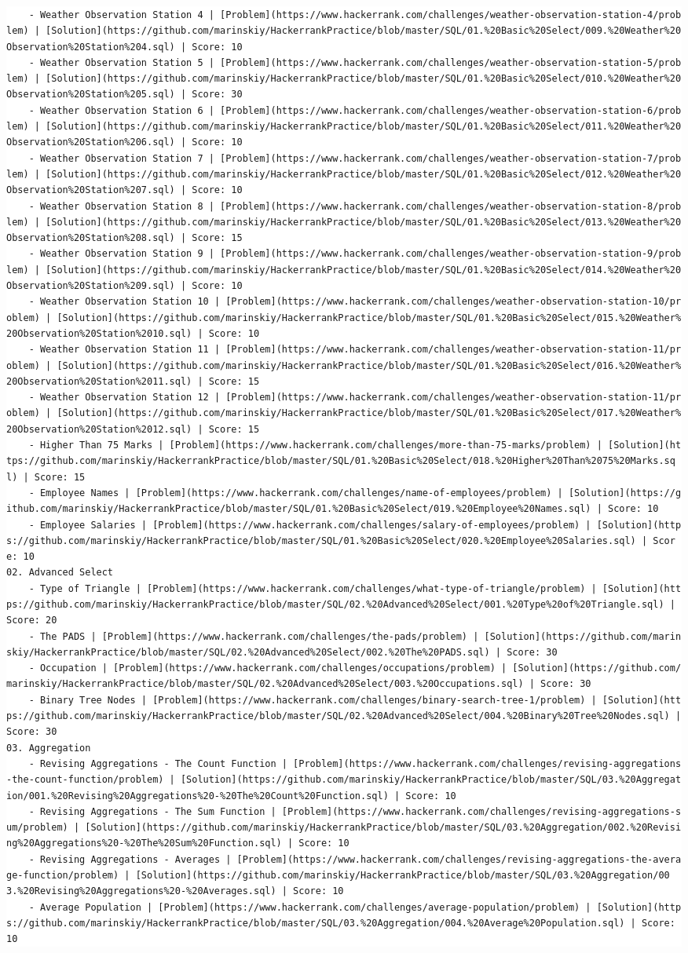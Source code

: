         - Weather Observation Station 4 | [Problem](https://www.hackerrank.com/challenges/weather-observation-station-4/problem) | [Solution](https://github.com/marinskiy/HackerrankPractice/blob/master/SQL/01.%20Basic%20Select/009.%20Weather%20Observation%20Station%204.sql) | Score: 10
        - Weather Observation Station 5 | [Problem](https://www.hackerrank.com/challenges/weather-observation-station-5/problem) | [Solution](https://github.com/marinskiy/HackerrankPractice/blob/master/SQL/01.%20Basic%20Select/010.%20Weather%20Observation%20Station%205.sql) | Score: 30
        - Weather Observation Station 6 | [Problem](https://www.hackerrank.com/challenges/weather-observation-station-6/problem) | [Solution](https://github.com/marinskiy/HackerrankPractice/blob/master/SQL/01.%20Basic%20Select/011.%20Weather%20Observation%20Station%206.sql) | Score: 10
        - Weather Observation Station 7 | [Problem](https://www.hackerrank.com/challenges/weather-observation-station-7/problem) | [Solution](https://github.com/marinskiy/HackerrankPractice/blob/master/SQL/01.%20Basic%20Select/012.%20Weather%20Observation%20Station%207.sql) | Score: 10
        - Weather Observation Station 8 | [Problem](https://www.hackerrank.com/challenges/weather-observation-station-8/problem) | [Solution](https://github.com/marinskiy/HackerrankPractice/blob/master/SQL/01.%20Basic%20Select/013.%20Weather%20Observation%20Station%208.sql) | Score: 15
        - Weather Observation Station 9 | [Problem](https://www.hackerrank.com/challenges/weather-observation-station-9/problem) | [Solution](https://github.com/marinskiy/HackerrankPractice/blob/master/SQL/01.%20Basic%20Select/014.%20Weather%20Observation%20Station%209.sql) | Score: 10
        - Weather Observation Station 10 | [Problem](https://www.hackerrank.com/challenges/weather-observation-station-10/problem) | [Solution](https://github.com/marinskiy/HackerrankPractice/blob/master/SQL/01.%20Basic%20Select/015.%20Weather%20Observation%20Station%2010.sql) | Score: 10
        - Weather Observation Station 11 | [Problem](https://www.hackerrank.com/challenges/weather-observation-station-11/problem) | [Solution](https://github.com/marinskiy/HackerrankPractice/blob/master/SQL/01.%20Basic%20Select/016.%20Weather%20Observation%20Station%2011.sql) | Score: 15
        - Weather Observation Station 12 | [Problem](https://www.hackerrank.com/challenges/weather-observation-station-11/problem) | [Solution](https://github.com/marinskiy/HackerrankPractice/blob/master/SQL/01.%20Basic%20Select/017.%20Weather%20Observation%20Station%2012.sql) | Score: 15
        - Higher Than 75 Marks | [Problem](https://www.hackerrank.com/challenges/more-than-75-marks/problem) | [Solution](https://github.com/marinskiy/HackerrankPractice/blob/master/SQL/01.%20Basic%20Select/018.%20Higher%20Than%2075%20Marks.sql) | Score: 15
        - Employee Names | [Problem](https://www.hackerrank.com/challenges/name-of-employees/problem) | [Solution](https://github.com/marinskiy/HackerrankPractice/blob/master/SQL/01.%20Basic%20Select/019.%20Employee%20Names.sql) | Score: 10
        - Employee Salaries | [Problem](https://www.hackerrank.com/challenges/salary-of-employees/problem) | [Solution](https://github.com/marinskiy/HackerrankPractice/blob/master/SQL/01.%20Basic%20Select/020.%20Employee%20Salaries.sql) | Score: 10
    02. Advanced Select
        - Type of Triangle | [Problem](https://www.hackerrank.com/challenges/what-type-of-triangle/problem) | [Solution](https://github.com/marinskiy/HackerrankPractice/blob/master/SQL/02.%20Advanced%20Select/001.%20Type%20of%20Triangle.sql) | Score: 20
        - The PADS | [Problem](https://www.hackerrank.com/challenges/the-pads/problem) | [Solution](https://github.com/marinskiy/HackerrankPractice/blob/master/SQL/02.%20Advanced%20Select/002.%20The%20PADS.sql) | Score: 30
        - Occupation | [Problem](https://www.hackerrank.com/challenges/occupations/problem) | [Solution](https://github.com/marinskiy/HackerrankPractice/blob/master/SQL/02.%20Advanced%20Select/003.%20Occupations.sql) | Score: 30
        - Binary Tree Nodes | [Problem](https://www.hackerrank.com/challenges/binary-search-tree-1/problem) | [Solution](https://github.com/marinskiy/HackerrankPractice/blob/master/SQL/02.%20Advanced%20Select/004.%20Binary%20Tree%20Nodes.sql) | Score: 30
    03. Aggregation
        - Revising Aggregations - The Count Function | [Problem](https://www.hackerrank.com/challenges/revising-aggregations-the-count-function/problem) | [Solution](https://github.com/marinskiy/HackerrankPractice/blob/master/SQL/03.%20Aggregation/001.%20Revising%20Aggregations%20-%20The%20Count%20Function.sql) | Score: 10
        - Revising Aggregations - The Sum Function | [Problem](https://www.hackerrank.com/challenges/revising-aggregations-sum/problem) | [Solution](https://github.com/marinskiy/HackerrankPractice/blob/master/SQL/03.%20Aggregation/002.%20Revising%20Aggregations%20-%20The%20Sum%20Function.sql) | Score: 10
        - Revising Aggregations - Averages | [Problem](https://www.hackerrank.com/challenges/revising-aggregations-the-average-function/problem) | [Solution](https://github.com/marinskiy/HackerrankPractice/blob/master/SQL/03.%20Aggregation/003.%20Revising%20Aggregations%20-%20Averages.sql) | Score: 10
        - Average Population | [Problem](https://www.hackerrank.com/challenges/average-population/problem) | [Solution](https://github.com/marinskiy/HackerrankPractice/blob/master/SQL/03.%20Aggregation/004.%20Average%20Population.sql) | Score: 10